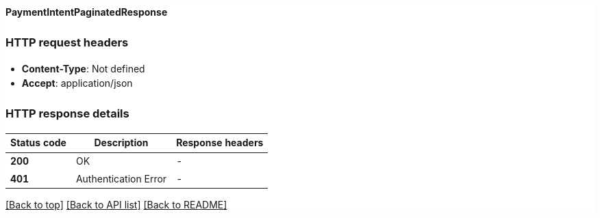 **PaymentIntentPaginatedResponse**

### HTTP request headers

 - **Content-Type**: Not defined
 - **Accept**: application/json


### HTTP response details
| Status code | Description | Response headers |
|-------------|-------------|------------------|
**200** | OK |  -  |
**401** | Authentication Error |  -  |

[[Back to top]](#) [[Back to API list]](../README.md#documentation-for-api-endpoints) [[Back to README]](../README.md)


